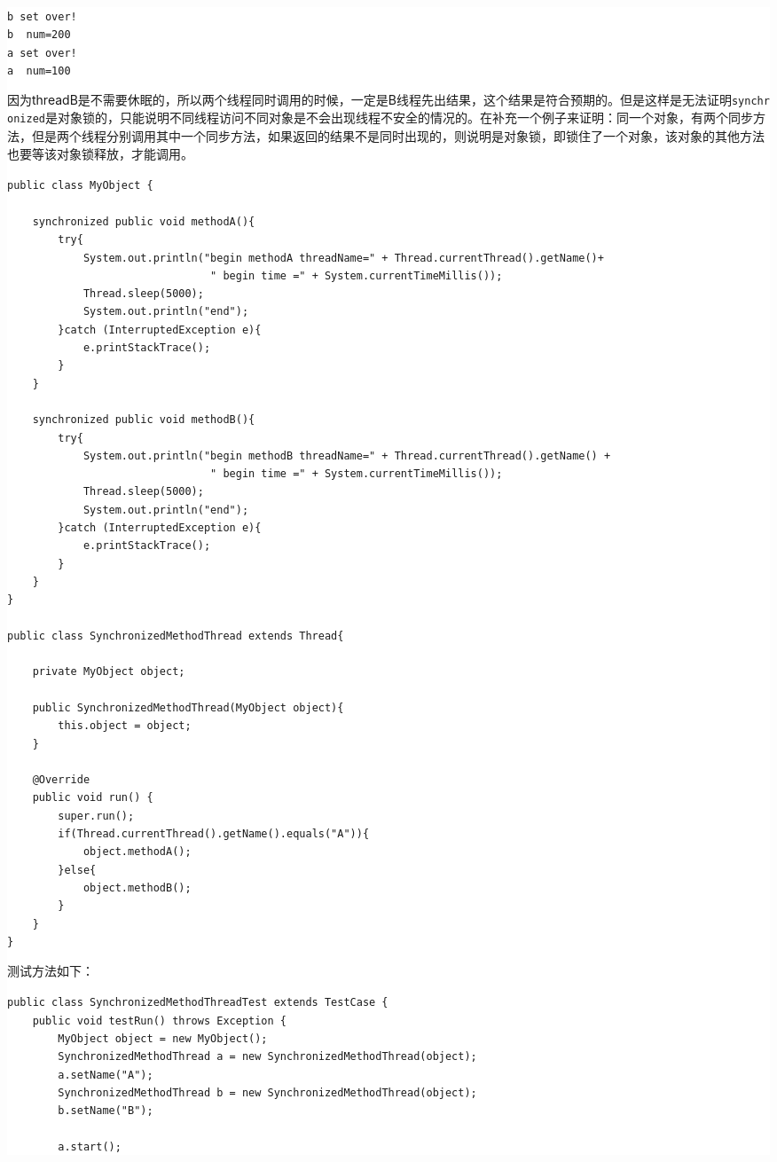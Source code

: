 ```
b set over!
b  num=200
a set over!
a  num=100
```
因为threadB是不需要休眠的，所以两个线程同时调用的时候，一定是B线程先出结果，这个结果是符合预期的。但是这样是无法证明`synchronized`是对象锁的，只能说明不同线程访问不同对象是不会出现线程不安全的情况的。在补充一个例子来证明：同一个对象，有两个同步方法，但是两个线程分别调用其中一个同步方法，如果返回的结果不是同时出现的，则说明是对象锁，即锁住了一个对象，该对象的其他方法也要等该对象锁释放，才能调用。
```
public class MyObject {

    synchronized public void methodA(){
        try{
            System.out.println("begin methodA threadName=" + Thread.currentThread().getName()+
                                " begin time =" + System.currentTimeMillis());
            Thread.sleep(5000);
            System.out.println("end");
        }catch (InterruptedException e){
            e.printStackTrace();
        }
    }

    synchronized public void methodB(){
        try{
            System.out.println("begin methodB threadName=" + Thread.currentThread().getName() +
                                " begin time =" + System.currentTimeMillis());
            Thread.sleep(5000);
            System.out.println("end");
        }catch (InterruptedException e){
            e.printStackTrace();
        }
    }
}

public class SynchronizedMethodThread extends Thread{

    private MyObject object;

    public SynchronizedMethodThread(MyObject object){
        this.object = object;
    }

    @Override
    public void run() {
        super.run();
        if(Thread.currentThread().getName().equals("A")){
            object.methodA();
        }else{
            object.methodB();
        }
    }
}
```
测试方法如下：
```
public class SynchronizedMethodThreadTest extends TestCase {
    public void testRun() throws Exception {
        MyObject object = new MyObject();
        SynchronizedMethodThread a = new SynchronizedMethodThread(object);
        a.setName("A");
        SynchronizedMethodThread b = new SynchronizedMethodThread(object);
        b.setName("B");

        a.start();
```
